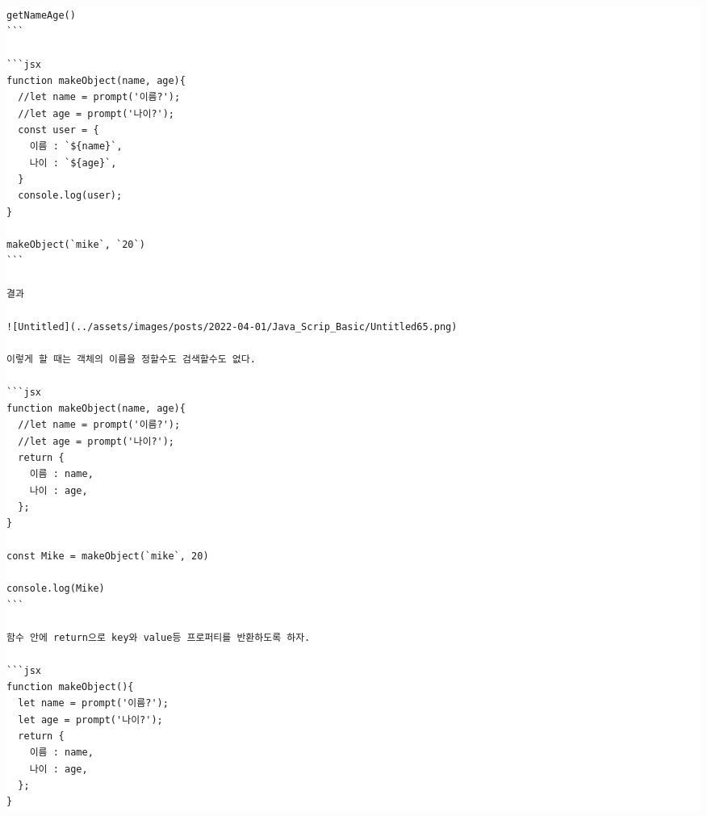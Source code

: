     getNameAge()
    ```
    
    ```jsx
    function makeObject(name, age){
      //let name = prompt('이름?');
      //let age = prompt('나이?');
      const user = {
        이름 : `${name}`,
        나이 : `${age}`,
      }
      console.log(user);
    }
    
    makeObject(`mike`, `20`)
    ```
    
    결과
    
    ![Untitled](../assets/images/posts/2022-04-01/Java_Scrip_Basic/Untitled65.png)
    
    이렇게 할 때는 객체의 이름을 정할수도 검색할수도 없다.
    
    ```jsx
    function makeObject(name, age){
      //let name = prompt('이름?');
      //let age = prompt('나이?');
      return {
        이름 : name,
        나이 : age,
      };
    }
    
    const Mike = makeObject(`mike`, 20)
    
    console.log(Mike)
    ```
    
    함수 안에 return으로 key와 value등 프로퍼티를 반환하도록 하자.
    
    ```jsx
    function makeObject(){
      let name = prompt('이름?');
      let age = prompt('나이?');
      return {
        이름 : name,
        나이 : age,
      };
    }
    